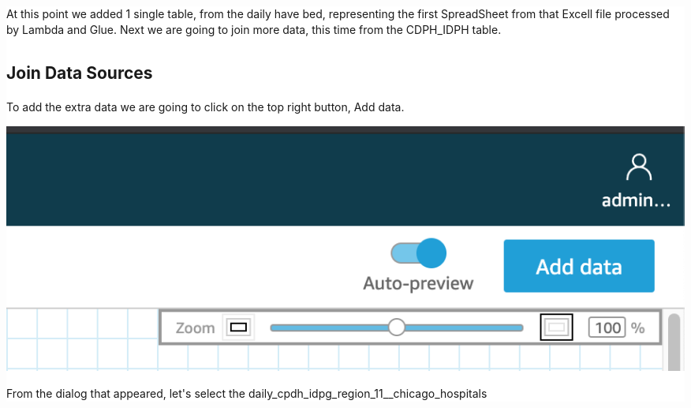 At this point we added 1 single table, from the daily have bed, representing the first SpreadSheet from that Excell file processed by Lambda and Glue.
Next we are going to join more data, this time from the CDPH_IDPH table.

## Join Data Sources

To add the extra data we are going to click on the top right button, Add data.

![QuicksightAddData](../images/juvare/quicksight-6-add-data-btn.png)

From the dialog that appeared, let's select the daily_cpdh_idpg_region_11\_\_chicago_hospitals
